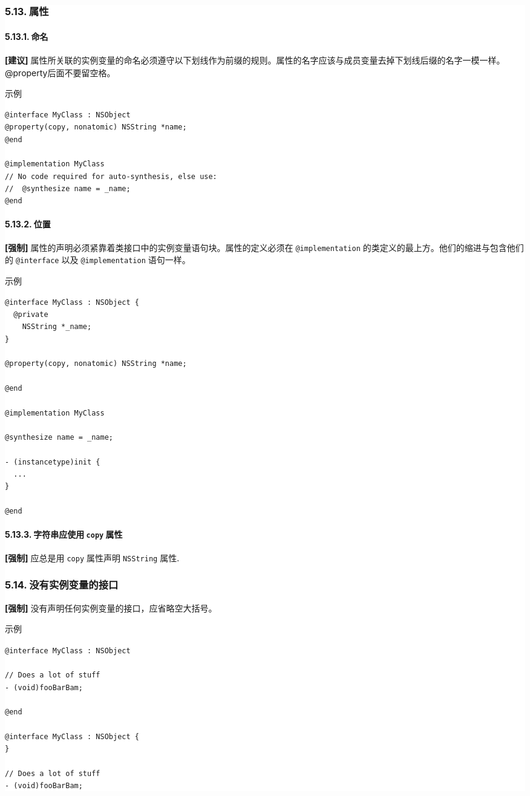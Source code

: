 ### 5.13. 属性
#### 5.13.1. 命名
**[建议]** 属性所关联的实例变量的命名必须遵守以下划线作为前缀的规则。属性的名字应该与成员变量去掉下划线后缀的名字一模一样。@property后面不要留空格。

示例

```
@interface MyClass : NSObject
@property(copy, nonatomic) NSString *name;
@end

@implementation MyClass
// No code required for auto-synthesis, else use:
//  @synthesize name = _name;
@end
```

#### 5.13.2. 位置
**[强制]** 属性的声明必须紧靠着类接口中的实例变量语句块。属性的定义必须在 `@implementation` 的类定义的最上方。他们的缩进与包含他们的 `@interface` 以及 `@implementation` 语句一样。

示例

```
@interface MyClass : NSObject {
  @private
    NSString *_name;
}

@property(copy, nonatomic) NSString *name;

@end

@implementation MyClass

@synthesize name = _name;

- (instancetype)init {
  ...
}

@end
```

#### 5.13.3. 字符串应使用 `copy` 属性
**[强制]** 应总是用 `copy` 属性声明 `NSString` 属性.

### 5.14. 没有实例变量的接口
**[强制]** 没有声明任何实例变量的接口，应省略空大括号。

示例

```
@interface MyClass : NSObject

// Does a lot of stuff
- (void)fooBarBam;

@end

@interface MyClass : NSObject {
}

// Does a lot of stuff
- (void)fooBarBam;

```